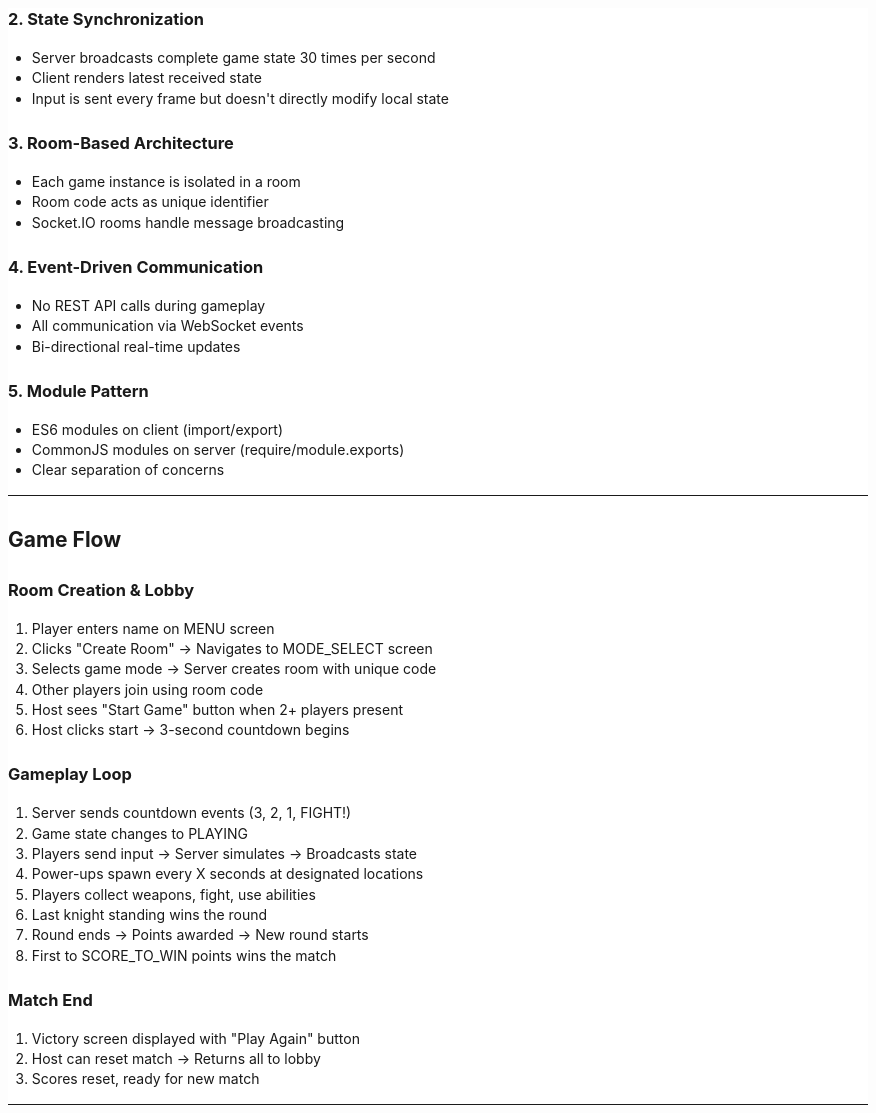 ### 2. **State Synchronization**
- Server broadcasts complete game state 30 times per second
- Client renders latest received state
- Input is sent every frame but doesn't directly modify local state

### 3. **Room-Based Architecture**
- Each game instance is isolated in a room
- Room code acts as unique identifier
- Socket.IO rooms handle message broadcasting

### 4. **Event-Driven Communication**
- No REST API calls during gameplay
- All communication via WebSocket events
- Bi-directional real-time updates

### 5. **Module Pattern**
- ES6 modules on client (import/export)
- CommonJS modules on server (require/module.exports)
- Clear separation of concerns

---

## Game Flow

### Room Creation & Lobby
1. Player enters name on MENU screen
2. Clicks "Create Room" → Navigates to MODE_SELECT screen
3. Selects game mode → Server creates room with unique code
4. Other players join using room code
5. Host sees "Start Game" button when 2+ players present
6. Host clicks start → 3-second countdown begins

### Gameplay Loop
1. Server sends countdown events (3, 2, 1, FIGHT!)
2. Game state changes to PLAYING
3. Players send input → Server simulates → Broadcasts state
4. Power-ups spawn every X seconds at designated locations
5. Players collect weapons, fight, use abilities
6. Last knight standing wins the round
7. Round ends → Points awarded → New round starts
8. First to SCORE_TO_WIN points wins the match

### Match End
1. Victory screen displayed with "Play Again" button
2. Host can reset match → Returns all to lobby
3. Scores reset, ready for new match

---

